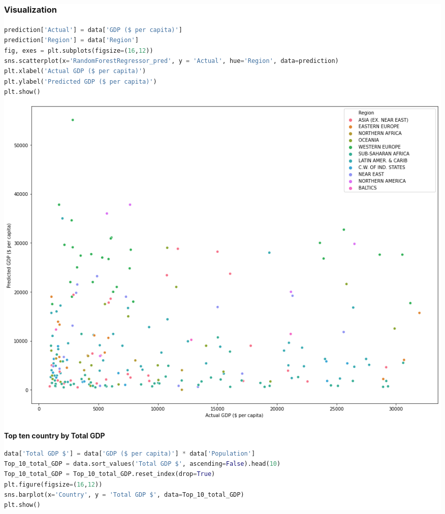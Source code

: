 

<h3 id='6'>Visualization</h3>


```python
prediction['Actual'] = data['GDP ($ per capita)']
prediction['Region'] = data['Region']
fig, exes = plt.subplots(figsize=(16,12))
sns.scatterplot(x='RandomForestRegressor_pred', y = 'Actual', hue='Region', data=prediction)
plt.xlabel('Actual GDP ($ per capita)')
plt.ylabel('Predicted GDP ($ per capita)')
plt.show()
```


![png](img/output_26_0.png)


<p><b>Top ten country by Total GDP</b></p>


```python
data['Total GDP $'] = data['GDP ($ per capita)'] * data['Population']
Top_10_total_GDP = data.sort_values('Total GDP $', ascending=False).head(10)
Top_10_total_GDP = Top_10_total_GDP.reset_index(drop=True)
plt.figure(figsize=(16,12))
sns.barplot(x='Country', y = 'Total GDP $', data=Top_10_total_GDP)
plt.show()
```
